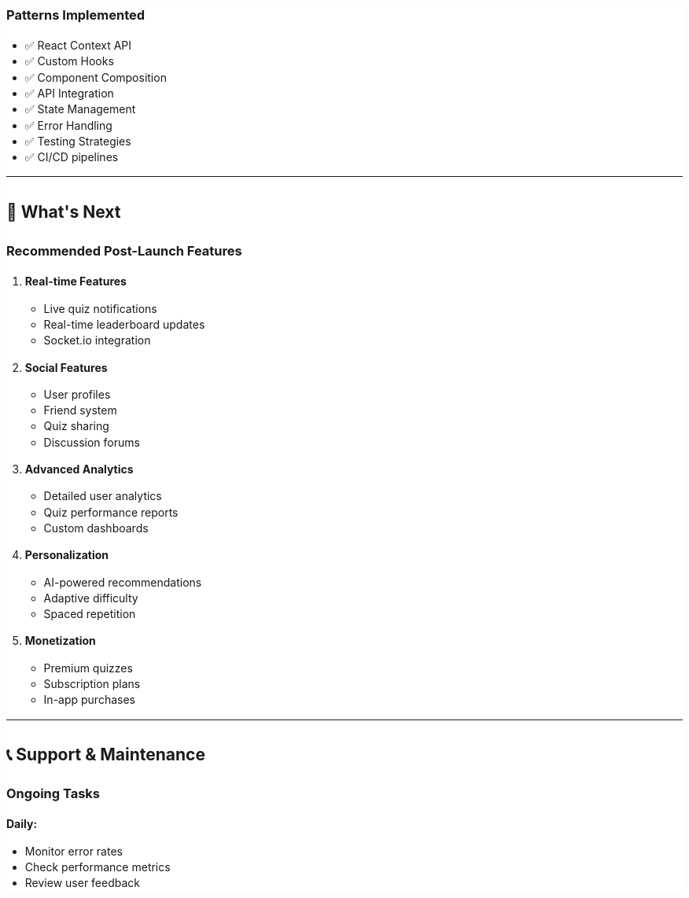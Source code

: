### Patterns Implemented
- ✅ React Context API
- ✅ Custom Hooks
- ✅ Component Composition
- ✅ API Integration
- ✅ State Management
- ✅ Error Handling
- ✅ Testing Strategies
- ✅ CI/CD pipelines

---

## 🏁 What's Next

### Recommended Post-Launch Features

1. **Real-time Features**
   - Live quiz notifications
   - Real-time leaderboard updates
   - Socket.io integration

2. **Social Features**
   - User profiles
   - Friend system
   - Quiz sharing
   - Discussion forums

3. **Advanced Analytics**
   - Detailed user analytics
   - Quiz performance reports
   - Custom dashboards

4. **Personalization**
   - AI-powered recommendations
   - Adaptive difficulty
   - Spaced repetition

5. **Monetization**
   - Premium quizzes
   - Subscription plans
   - In-app purchases

---

## 📞 Support & Maintenance

### Ongoing Tasks

**Daily:**
- Monitor error rates
- Check performance metrics
- Review user feedback
